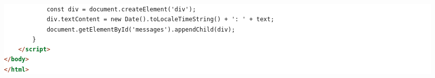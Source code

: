 ```html
            const div = document.createElement('div');
            div.textContent = new Date().toLocaleTimeString() + ': ' + text;
            document.getElementById('messages').appendChild(div);
        }
    </script>
</body>
</html>
```
